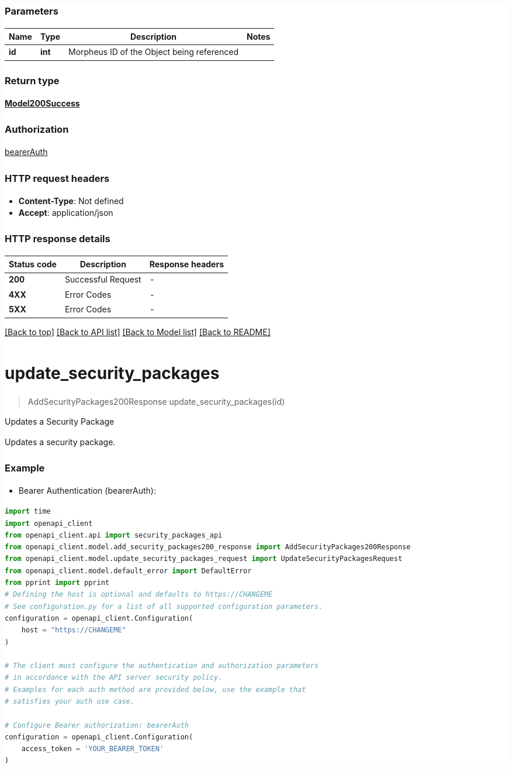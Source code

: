 
### Parameters

Name | Type | Description  | Notes
------------- | ------------- | ------------- | -------------
 **id** | **int**| Morpheus ID of the Object being referenced |

### Return type

[**Model200Success**](Model200Success.md)

### Authorization

[bearerAuth](../README.md#bearerAuth)

### HTTP request headers

 - **Content-Type**: Not defined
 - **Accept**: application/json


### HTTP response details

| Status code | Description | Response headers |
|-------------|-------------|------------------|
**200** | Successful Request |  -  |
**4XX** | Error Codes |  -  |
**5XX** | Error Codes |  -  |

[[Back to top]](#) [[Back to API list]](../README.md#documentation-for-api-endpoints) [[Back to Model list]](../README.md#documentation-for-models) [[Back to README]](../README.md)

# **update_security_packages**
> AddSecurityPackages200Response update_security_packages(id)

Updates a Security Package

Updates a security package. 

### Example

* Bearer Authentication (bearerAuth):

```python
import time
import openapi_client
from openapi_client.api import security_packages_api
from openapi_client.model.add_security_packages200_response import AddSecurityPackages200Response
from openapi_client.model.update_security_packages_request import UpdateSecurityPackagesRequest
from openapi_client.model.default_error import DefaultError
from pprint import pprint
# Defining the host is optional and defaults to https://CHANGEME
# See configuration.py for a list of all supported configuration parameters.
configuration = openapi_client.Configuration(
    host = "https://CHANGEME"
)

# The client must configure the authentication and authorization parameters
# in accordance with the API server security policy.
# Examples for each auth method are provided below, use the example that
# satisfies your auth use case.

# Configure Bearer authorization: bearerAuth
configuration = openapi_client.Configuration(
    access_token = 'YOUR_BEARER_TOKEN'
)
```